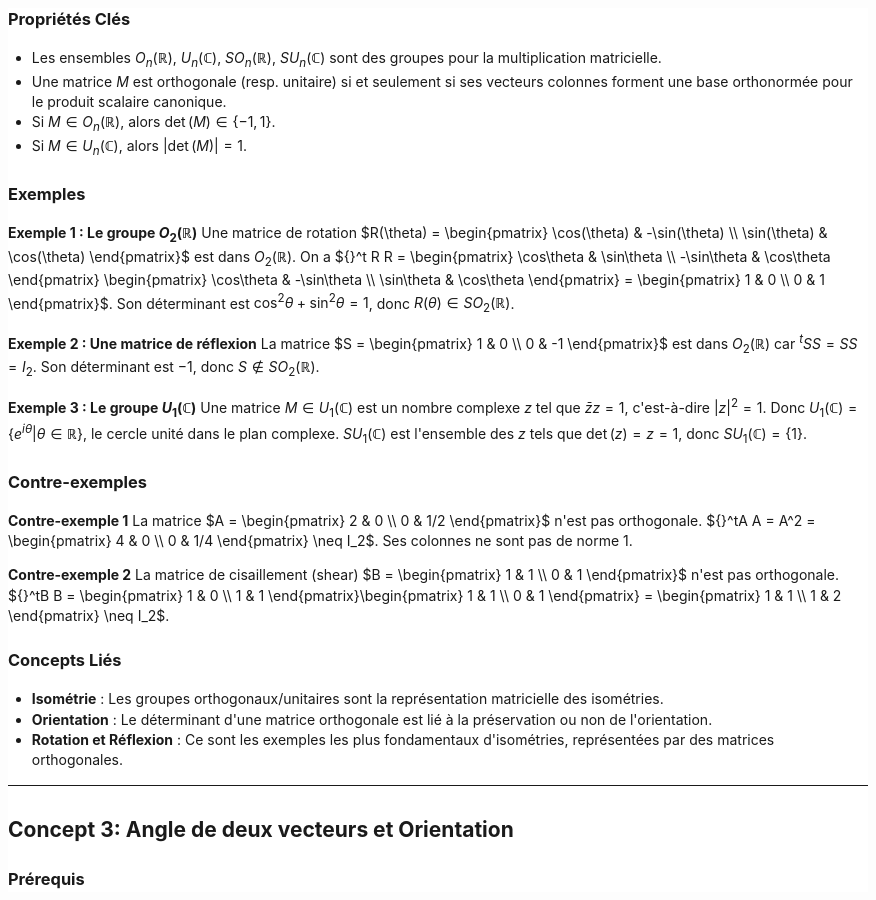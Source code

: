 ### Propriétés Clés

- Les ensembles $O_n(\mathbb{R})$, $U_n(\mathbb{C})$, $SO_n(\mathbb{R})$, $SU_n(\mathbb{C})$ sont des groupes pour la multiplication matricielle.
- Une matrice $M$ est orthogonale (resp. unitaire) si et seulement si ses vecteurs colonnes forment une base orthonormée pour le produit scalaire canonique.
- Si $M \in O_n(\mathbb{R})$, alors $\det(M) \in \{-1, 1\}$.
- Si $M \in U_n(\mathbb{C})$, alors $|\det(M)| = 1$.

### Exemples

**Exemple 1 : Le groupe $O_2(\mathbb{R})$**
Une matrice de rotation $R(\theta) = \begin{pmatrix} \cos(\theta) & -\sin(\theta) \\ \sin(\theta) & \cos(\theta) \end{pmatrix}$ est dans $O_2(\mathbb{R})$. On a ${}^t R R = \begin{pmatrix} \cos\theta & \sin\theta \\ -\sin\theta & \cos\theta \end{pmatrix} \begin{pmatrix} \cos\theta & -\sin\theta \\ \sin\theta & \cos\theta \end{pmatrix} = \begin{pmatrix} 1 & 0 \\ 0 & 1 \end{pmatrix}$. Son déterminant est $\cos^2\theta + \sin^2\theta = 1$, donc $R(\theta) \in SO_2(\mathbb{R})$.

**Exemple 2 : Une matrice de réflexion**
La matrice $S = \begin{pmatrix} 1 & 0 \\ 0 & -1 \end{pmatrix}$ est dans $O_2(\mathbb{R})$ car ${}^tS S = S S = I_2$. Son déterminant est $-1$, donc $S \notin SO_2(\mathbb{R})$.

**Exemple 3 : Le groupe $U_1(\mathbb{C})$**
Une matrice $M \in U_1(\mathbb{C})$ est un nombre complexe $z$ tel que $\bar{z}z = 1$, c'est-à-dire $|z|^2=1$. Donc $U_1(\mathbb{C}) = \{e^{i\theta} | \theta \in \mathbb{R}\}$, le cercle unité dans le plan complexe. $SU_1(\mathbb{C})$ est l'ensemble des $z$ tels que $\det(z)=z=1$, donc $SU_1(\mathbb{C})=\{1\}$.

### Contre-exemples

**Contre-exemple 1**
La matrice $A = \begin{pmatrix} 2 & 0 \\ 0 & 1/2 \end{pmatrix}$ n'est pas orthogonale. ${}^tA A = A^2 = \begin{pmatrix} 4 & 0 \\ 0 & 1/4 \end{pmatrix} \neq I_2$. Ses colonnes ne sont pas de norme 1.

**Contre-exemple 2**
La matrice de cisaillement (shear) $B = \begin{pmatrix} 1 & 1 \\ 0 & 1 \end{pmatrix}$ n'est pas orthogonale. ${}^tB B = \begin{pmatrix} 1 & 0 \\ 1 & 1 \end{pmatrix}\begin{pmatrix} 1 & 1 \\ 0 & 1 \end{pmatrix} = \begin{pmatrix} 1 & 1 \\ 1 & 2 \end{pmatrix} \neq I_2$.

### Concepts Liés

- **Isométrie** : Les groupes orthogonaux/unitaires sont la représentation matricielle des isométries.
- **Orientation** : Le déterminant d'une matrice orthogonale est lié à la préservation ou non de l'orientation.
- **Rotation et Réflexion** : Ce sont les exemples les plus fondamentaux d'isométries, représentées par des matrices orthogonales.

---

## Concept 3: Angle de deux vecteurs et Orientation

### Prérequis
